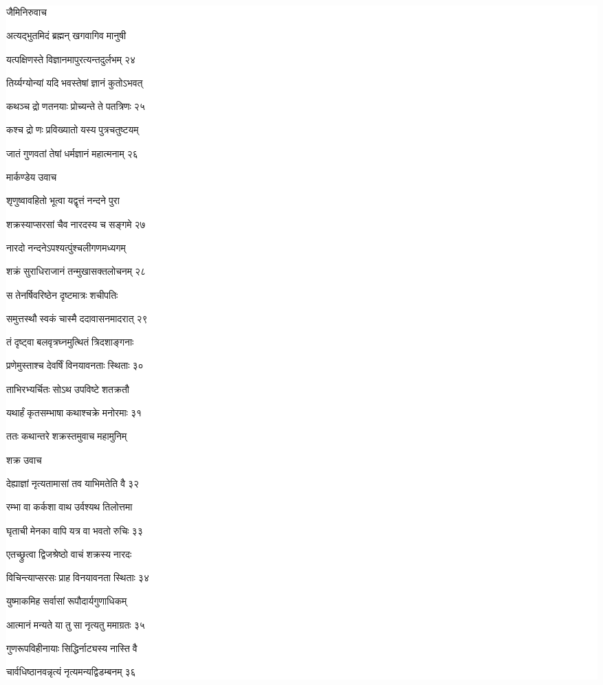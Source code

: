जैमिनिरुवाच

अत्यद्भुतमिदं ब्रह्मन् खगवागिव मानुषी 

यत्पक्षिणस्ते विज्ञानमापुरत्यन्तदुर्लभम् २४   


तिर्य्यग्योन्यां यदि भवस्तेषां ज्ञानं कुतोऽभवत् 

कथञ्च द्रो णतनयाः प्रोच्यन्ते ते पतत्रिणः २५   


कश्च द्रो णः प्रविख्यातो यस्य पुत्रचतुष्टयम् 

जातं गुणवतां तेषां धर्मज्ञानं महात्मनाम् २६   


मार्कण्डेय उवाच 

शृणुष्वावहितो भूत्वा यद्वृत्तं नन्दने पुरा 

शक्रस्याप्सरसां चैव नारदस्य च सङ्गमे २७   


नारदो नन्दनेऽपश्यत्पुंश्चलीगणमध्यगम् 

शक्रं सुराधिराजानं तन्मुखासक्तलोचनम् २८   


स तेनर्षिवरिष्ठेन दृष्टमात्रः शचीपतिः 

समुत्तस्थौ स्वकं चास्मै ददावासनमादरात् २९   


तं दृष्ट्वा बलवृत्रघ्नमुत्थितं त्रिदशाङ्गनाः 

प्रणेमुस्ताश्च देवर्षिं विनयावनताः स्थिताः ३०   


ताभिरभ्यर्चितः सोऽथ उपविष्टे शतक्रतौ 

यथार्हं कृतसम्भाषा कथाश्चक्रे मनोरमाः ३१   


ततः कथान्तरे शक्रस्तमुवाच महामुनिम् 

शक्र उवाच 

देह्याज्ञां नृत्यतामासां तव याभिमतेति वै ३२   


रम्भा वा कर्कशा वाथ उर्वश्यथ तिलोत्तमा 

घृताची मेनका वापि यत्र वा भवतो रुचिः ३३   


एतच्छ्रुत्वा द्विजश्रेष्ठो वाचं शक्रस्य नारदः 

विचिन्त्याप्सरसः प्राह विनयावनता स्थिताः ३४   


युष्माकमिह सर्वासां रूपौदार्यगुणाधिकम् 

आत्मानं मन्यते या तु सा नृत्यतु ममाग्रतः ३५   


गुणरूपविहीनायाः सिद्धिर्नाट्यस्य नास्ति वै 

चार्वधिष्ठानवन्नृत्यं नृत्यमन्यद्विडम्बनम् ३६   
